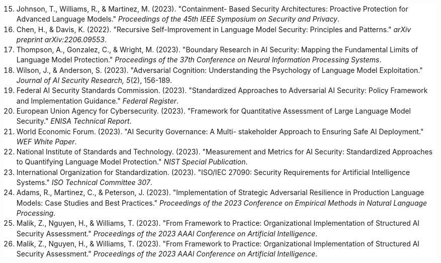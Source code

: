 15. Johnson, T., Williams, R., & Martinez, M. (2023). "Containment-
Based Security Architectures: Proactive Protection for Advanced
Language Models." *Proceedings of the 45th IEEE Symposium on Security
and Privacy*.
16. Chen, H., & Davis, K. (2022). "Recursive Self-Improvement in
Language Model Security: Principles and Patterns." *arXiv preprint
arXiv:2206.09553*.
17. Thompson, A., Gonzalez, C., & Wright, M. (2023). "Boundary
Research in AI Security: Mapping the Fundamental Limits of Language
Model Protection." *Proceedings of the 37th Conference on Neural
Information Processing Systems*.
18. Wilson, J., & Anderson, S. (2023). "Adversarial Cognition:
Understanding the Psychology of Language Model Exploitation." *Journal
of AI Security Research, 5*(2), 156-189.
19. Federal AI Security Standards Commission. (2023). "Standardized
Approaches to Adversarial AI Security: Policy Framework and
Implementation Guidance." *Federal Register*.
20. European Union Agency for Cybersecurity. (2023). "Framework for
Quantitative Assessment of Large Language Model Security." *ENISA
Technical Report*.
21. World Economic Forum. (2023). "AI Security Governance: A Multi-
stakeholder Approach to Ensuring Safe AI Deployment." *WEF White
Paper*.
22. National Institute of Standards and Technology. (2023).
"Measurement and Metrics for AI Security: Standardized Approaches to
Quantifying Language Model Protection." *NIST Special Publication*.
23. International Organization for Standardization. (2023). "ISO/IEC
27090: Security Requirements for Artificial Intelligence Systems."
*ISO Technical Committee 307*.
24. Adams, R., Martinez, C., & Peterson, J. (2023). "Implementation of
Strategic Adversarial Resilience in Production Language Models: Case
Studies and Best Practices." *Proceedings of the 2023 Conference on
Empirical Methods in Natural Language Processing*.
25. Malik, Z., Nguyen, H., & Williams, T. (2023). "From Framework to
Practice: Organizational Implementation of Structured AI Security
Assessment." *Proceedings of the 2023 AAAI Conference on Artificial
Intelligence*.
25. Malik, Z., Nguyen, H., & Williams, T. (2023). "From Framework to
Practice: Organizational Implementation of Structured AI Security
Assessment." *Proceedings of the 2023 AAAI Conference on Artificial
Intelligence*.
